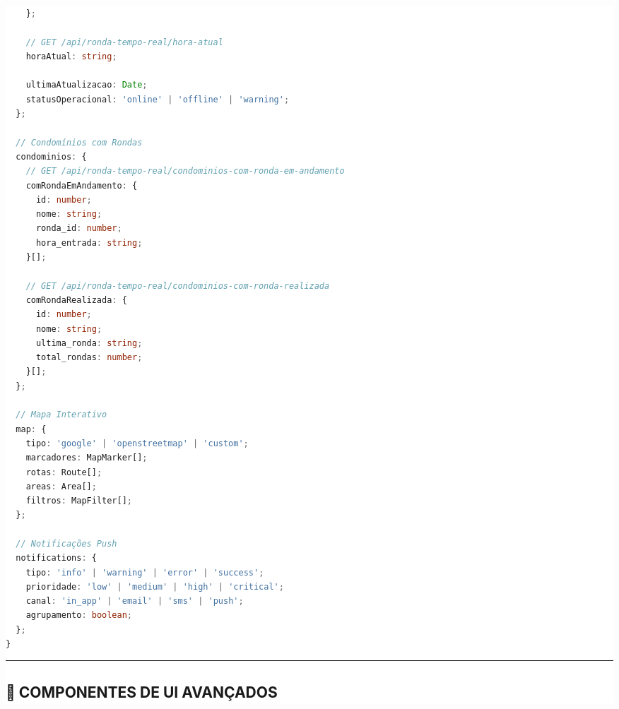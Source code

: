 ```typescript
    };
    
    // GET /api/ronda-tempo-real/hora-atual
    horaAtual: string;
    
    ultimaAtualizacao: Date;
    statusOperacional: 'online' | 'offline' | 'warning';
  };
  
  // Condomínios com Rondas
  condominios: {
    // GET /api/ronda-tempo-real/condominios-com-ronda-em-andamento
    comRondaEmAndamento: {
      id: number;
      nome: string;
      ronda_id: number;
      hora_entrada: string;
    }[];
    
    // GET /api/ronda-tempo-real/condominios-com-ronda-realizada
    comRondaRealizada: {
      id: number;
      nome: string;
      ultima_ronda: string;
      total_rondas: number;
    }[];
  };
  
  // Mapa Interativo
  map: {
    tipo: 'google' | 'openstreetmap' | 'custom';
    marcadores: MapMarker[];
    rotas: Route[];
    areas: Area[];
    filtros: MapFilter[];
  };
  
  // Notificações Push
  notifications: {
    tipo: 'info' | 'warning' | 'error' | 'success';
    prioridade: 'low' | 'medium' | 'high' | 'critical';
    canal: 'in_app' | 'email' | 'sms' | 'push';
    agrupamento: boolean;
  };
}
```

---

## 🎨 COMPONENTES DE UI AVANÇADOS
